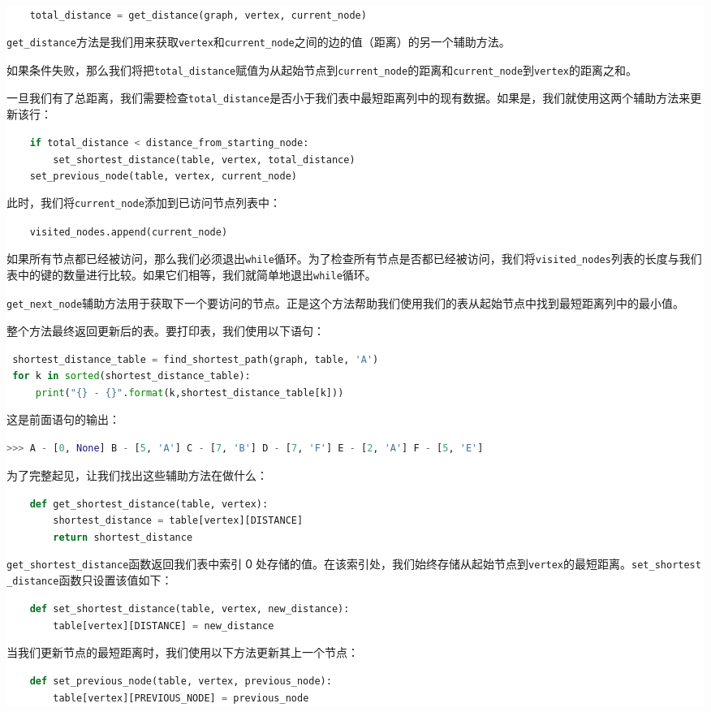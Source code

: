 ```py
    total_distance = get_distance(graph, vertex, current_node)
```

`get_distance`方法是我们用来获取`vertex`和`current_node`之间的边的值（距离）的另一个辅助方法。

如果条件失败，那么我们将把`total_distance`赋值为从起始节点到`current_node`的距离和`current_node`到`vertex`的距离之和。

一旦我们有了总距离，我们需要检查`total_distance`是否小于我们表中最短距离列中的现有数据。如果是，我们就使用这两个辅助方法来更新该行：

```py
    if total_distance < distance_from_starting_node: 
        set_shortest_distance(table, vertex, total_distance) 
    set_previous_node(table, vertex, current_node) 
```

此时，我们将`current_node`添加到已访问节点列表中：

```py
    visited_nodes.append(current_node) 
```

如果所有节点都已经被访问，那么我们必须退出`while`循环。为了检查所有节点是否都已经被访问，我们将`visited_nodes`列表的长度与我们表中的键的数量进行比较。如果它们相等，我们就简单地退出`while`循环。

`get_next_node`辅助方法用于获取下一个要访问的节点。正是这个方法帮助我们使用我们的表从起始节点中找到最短距离列中的最小值。

整个方法最终返回更新后的表。要打印表，我们使用以下语句：

```py
 shortest_distance_table = find_shortest_path(graph, table, 'A') 
 for k in sorted(shortest_distance_table): 
     print("{} - {}".format(k,shortest_distance_table[k])) 
```

这是前面语句的输出：

```py
>>> A - [0, None] B - [5, 'A'] C - [7, 'B'] D - [7, 'F'] E - [2, 'A'] F - [5, 'E']
```

为了完整起见，让我们找出这些辅助方法在做什么：

```py
    def get_shortest_distance(table, vertex): 
        shortest_distance = table[vertex][DISTANCE] 
        return shortest_distance 
```

`get_shortest_distance`函数返回我们表中索引 0 处存储的值。在该索引处，我们始终存储从起始节点到`vertex`的最短距离。`set_shortest_distance`函数只设置该值如下：

```py
    def set_shortest_distance(table, vertex, new_distance): 
        table[vertex][DISTANCE] = new_distance 
```

当我们更新节点的最短距离时，我们使用以下方法更新其上一个节点：

```py
    def set_previous_node(table, vertex, previous_node): 
        table[vertex][PREVIOUS_NODE] = previous_node 
```

